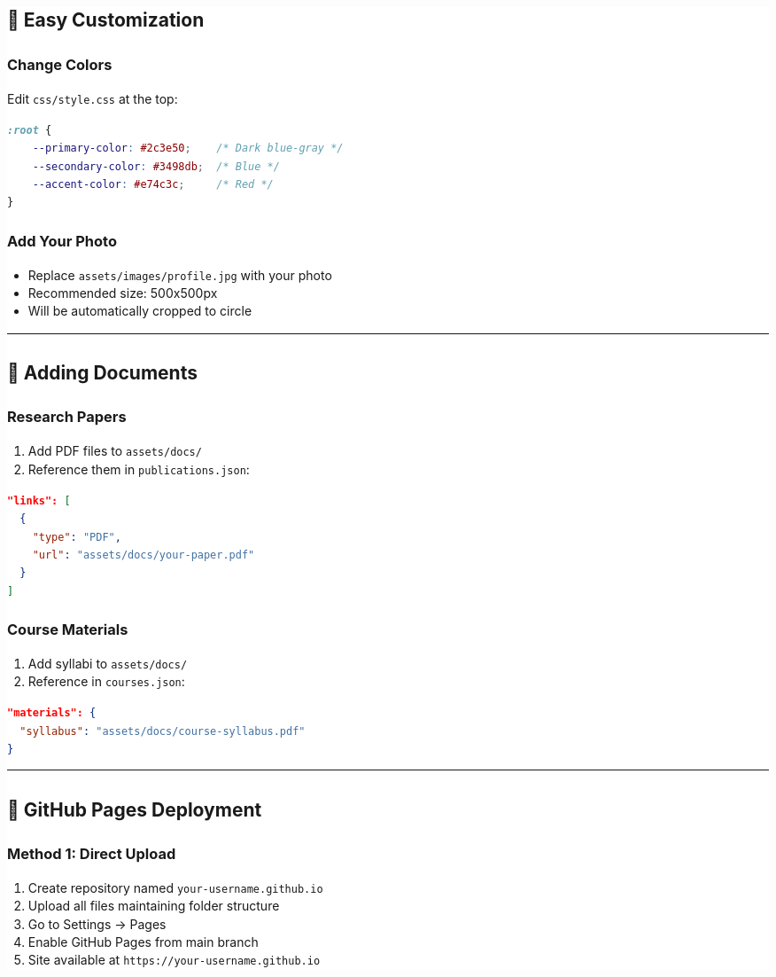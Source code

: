 
## 🎨 Easy Customization

### Change Colors
Edit `css/style.css` at the top:
```css
:root {
    --primary-color: #2c3e50;    /* Dark blue-gray */
    --secondary-color: #3498db;  /* Blue */
    --accent-color: #e74c3c;     /* Red */
}
```

### Add Your Photo
- Replace `assets/images/profile.jpg` with your photo
- Recommended size: 500x500px
- Will be automatically cropped to circle

---

## 📁 Adding Documents

### Research Papers
1. Add PDF files to `assets/docs/`
2. Reference them in `publications.json`:
```json
"links": [
  {
    "type": "PDF",
    "url": "assets/docs/your-paper.pdf"
  }
]
```

### Course Materials
1. Add syllabi to `assets/docs/`
2. Reference in `courses.json`:
```json
"materials": {
  "syllabus": "assets/docs/course-syllabus.pdf"
}
```

---

## 🚀 GitHub Pages Deployment

### Method 1: Direct Upload
1. Create repository named `your-username.github.io`
2. Upload all files maintaining folder structure
3. Go to Settings → Pages
4. Enable GitHub Pages from main branch
5. Site available at `https://your-username.github.io`
